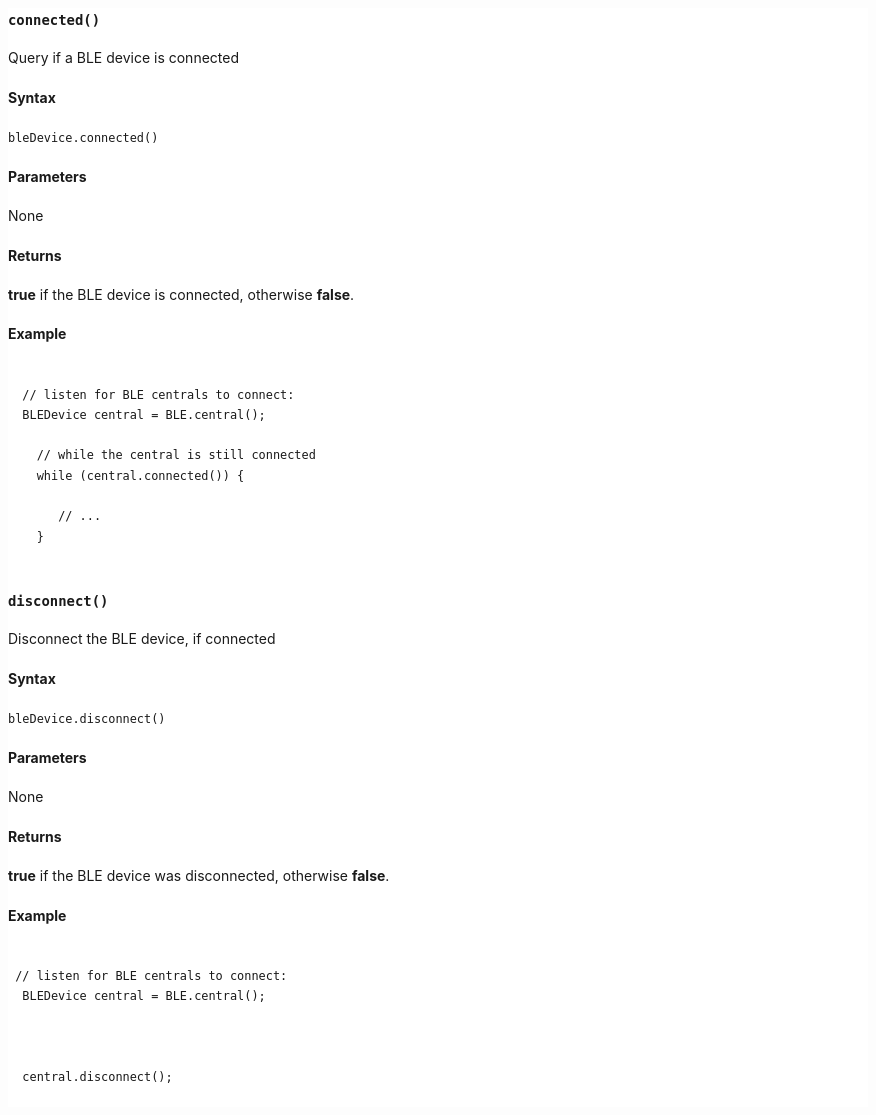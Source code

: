### `connected()`

Query if a BLE device is connected

#### Syntax

```
bleDevice.connected()

```

#### Parameters

None

#### Returns
**true** if the BLE device is connected, otherwise **false**.

#### Example

```arduino

  // listen for BLE centrals to connect:
  BLEDevice central = BLE.central();

    // while the central is still connected
    while (central.connected()) {

       // ...
    }


```

### `disconnect()`

Disconnect the BLE device, if connected

#### Syntax

```
bleDevice.disconnect()

```

#### Parameters

None

#### Returns
**true** if the BLE device was disconnected, otherwise **false**.

#### Example

```arduino

 // listen for BLE centrals to connect:
  BLEDevice central = BLE.central();

  

  central.disconnect();


```
